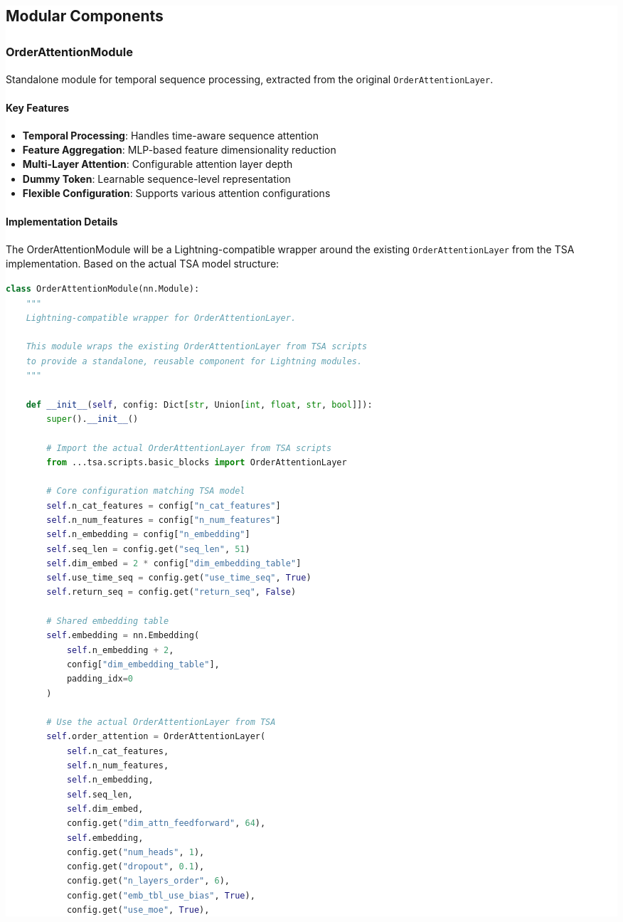 ## Modular Components

### OrderAttentionModule

Standalone module for temporal sequence processing, extracted from the original `OrderAttentionLayer`.

#### Key Features
- **Temporal Processing**: Handles time-aware sequence attention
- **Feature Aggregation**: MLP-based feature dimensionality reduction
- **Multi-Layer Attention**: Configurable attention layer depth
- **Dummy Token**: Learnable sequence-level representation
- **Flexible Configuration**: Supports various attention configurations

#### Implementation Details

The OrderAttentionModule will be a Lightning-compatible wrapper around the existing `OrderAttentionLayer` from the TSA implementation. Based on the actual TSA model structure:

```python
class OrderAttentionModule(nn.Module):
    """
    Lightning-compatible wrapper for OrderAttentionLayer.
    
    This module wraps the existing OrderAttentionLayer from TSA scripts
    to provide a standalone, reusable component for Lightning modules.
    """
    
    def __init__(self, config: Dict[str, Union[int, float, str, bool]]):
        super().__init__()
        
        # Import the actual OrderAttentionLayer from TSA scripts
        from ...tsa.scripts.basic_blocks import OrderAttentionLayer
        
        # Core configuration matching TSA model
        self.n_cat_features = config["n_cat_features"]
        self.n_num_features = config["n_num_features"]
        self.n_embedding = config["n_embedding"]
        self.seq_len = config.get("seq_len", 51)
        self.dim_embed = 2 * config["dim_embedding_table"]
        self.use_time_seq = config.get("use_time_seq", True)
        self.return_seq = config.get("return_seq", False)
        
        # Shared embedding table
        self.embedding = nn.Embedding(
            self.n_embedding + 2, 
            config["dim_embedding_table"], 
            padding_idx=0
        )
        
        # Use the actual OrderAttentionLayer from TSA
        self.order_attention = OrderAttentionLayer(
            self.n_cat_features,
            self.n_num_features,
            self.n_embedding,
            self.seq_len,
            self.dim_embed,
            config.get("dim_attn_feedforward", 64),
            self.embedding,
            config.get("num_heads", 1),
            config.get("dropout", 0.1),
            config.get("n_layers_order", 6),
            config.get("emb_tbl_use_bias", True),
            config.get("use_moe", True),
```